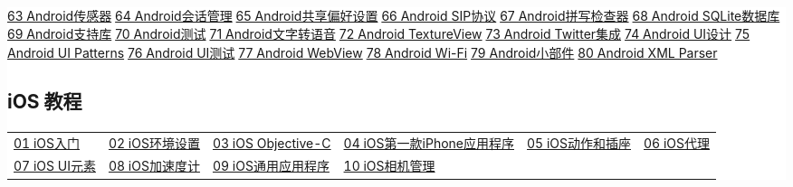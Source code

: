 <td><a href="http://www.codingdict.com/article/9188" title="63 Android传感器">63 Android传感器</a></td>
<td><a href="http://www.codingdict.com/article/9189" title="64 Android会话管理">64 Android会话管理</a></td>
<td><a href="http://www.codingdict.com/article/9190" title="65 Android共享偏好设置">65 Android共享偏好设置</a></td>
<td><a href="http://www.codingdict.com/article/9191" title="66 Android SIP协议">66 Android SIP协议</a></td>
</tr>
<tr>
<td><a href="http://www.codingdict.com/article/9192" title="67 Android拼写检查器">67 Android拼写检查器</a></td>
<td><a href="http://www.codingdict.com/article/9193" title="68 Android SQLite数据库">68 Android SQLite数据库</a></td>
<td><a href="http://www.codingdict.com/article/9194" title="69 Android支持库">69 Android支持库</a></td>
<td><a href="http://www.codingdict.com/article/9195" title="70 Android测试">70 Android测试</a></td>
<td><a href="http://www.codingdict.com/article/9196" title="71 Android文字转语音">71 Android文字转语音</a></td>
<td><a href="http://www.codingdict.com/article/9197" title="72 Android TextureView">72 Android TextureView</a></td>
</tr>
<tr>
<td><a href="http://www.codingdict.com/article/9198" title="73 Android Twitter集成">73 Android Twitter集成</a></td>
<td><a href="http://www.codingdict.com/article/9199" title="74 Android UI设计">74 Android UI设计</a></td>
<td><a href="http://www.codingdict.com/article/9200" title="75 Android UI Patterns">75 Android UI Patterns</a></td>
<td><a href="http://www.codingdict.com/article/9201" title="76 Android UI测试">76 Android UI测试</a></td>
<td><a href="http://www.codingdict.com/article/9202" title="77 Android WebView">77 Android WebView</a></td>
<td><a href="http://www.codingdict.com/article/9203" title="78 Android Wi-Fi">78 Android Wi-Fi</a></td>
</tr>
<tr>
<td><a href="http://www.codingdict.com/article/9204" title="79 Android小部件">79 Android小部件</a></td>
<td><a href="http://www.codingdict.com/article/9205" title="80 Android XML Parser">80 Android XML Parser</a></td>
</tr>
<tbody>
</table>
</div>

## iOS 教程

<div class="table-responsive-md">
<table class="table table-bordered table-striped table-sm">
<tbody>
<tr>
<td><a href="http://www.codingdict.com/article/9206" title="01 iOS入门" class="active">01 iOS入门</a></td>
<td><a href="http://www.codingdict.com/article/9207" title="02 iOS环境设置">02 iOS环境设置</a></td>
<td><a href="http://www.codingdict.com/article/9208" title="03 iOS Objective-C">03 iOS Objective-C</a></td>
<td><a href="http://www.codingdict.com/article/9209" title="04 iOS第一款iPhone应用程序">04 iOS第一款iPhone应用程序</a></td>
<td><a href="http://www.codingdict.com/article/9210" title="05 iOS动作和插座">05 iOS动作和插座</a></td>
<td><a href="http://www.codingdict.com/article/9211" title="06 iOS代理">06 iOS代理</a></td>
</tr>
<tr>
<td><a href="http://www.codingdict.com/article/9212" title="07 iOS UI元素">07 iOS UI元素</a></td>
<td><a href="http://www.codingdict.com/article/9213" title="08 iOS加速度计">08 iOS加速度计</a></td>
<td><a href="http://www.codingdict.com/article/9214" title="09 iOS通用应用程序">09 iOS通用应用程序</a></td>
<td><a href="http://www.codingdict.com/article/9215" title="10 iOS相机管理">10 iOS相机管理</a></td>
